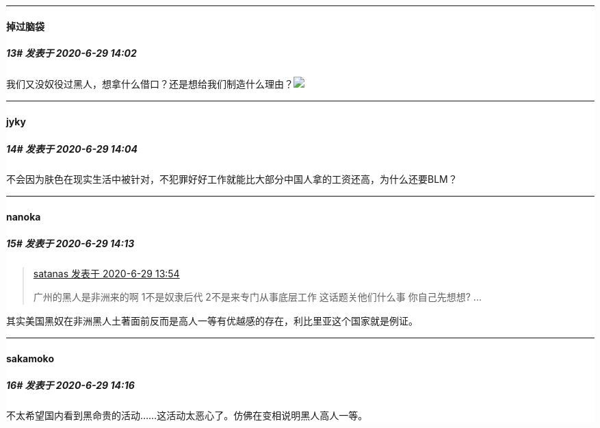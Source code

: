 




-----

####  掉过脑袋  
##### 13#       发表于 2020-6-29 14:02




我们又没奴役过黑人，想拿什么借口？还是想给我们制造什么理由？<img src="https://static.saraba1st.com/image/smiley/face2017/037.png" referrerpolicy="no-referrer">







-----

####  jyky  
##### 14#       发表于 2020-6-29 14:04




不会因为肤色在现实生活中被针对，不犯罪好好工作就能比大部分中国人拿的工资还高，为什么还要BLM？







-----

####  nanoka  
##### 15#       发表于 2020-6-29 14:13



<blockquote><a href="httphttps://bbs.saraba1st.com/2b/forum.php?mod=redirect&amp;goto=findpost&amp;pid=47996836&amp;ptid=1944746" target="_blank">satanas 发表于 2020-6-29 13:54</a>

广州的黑人是非洲来的啊 1不是奴隶后代 2不是来专门从事底层工作 这话题关他们什么事 你自己先想想? ...</blockquote>
其实美国黑奴在非洲黑人土著面前反而是高人一等有优越感的存在，利比里亚这个国家就是例证。







-----

####  sakamoko  
##### 16#       发表于 2020-6-29 14:16




不太希望国内看到黑命贵的活动……这活动太恶心了。仿佛在变相说明黑人高人一等。



